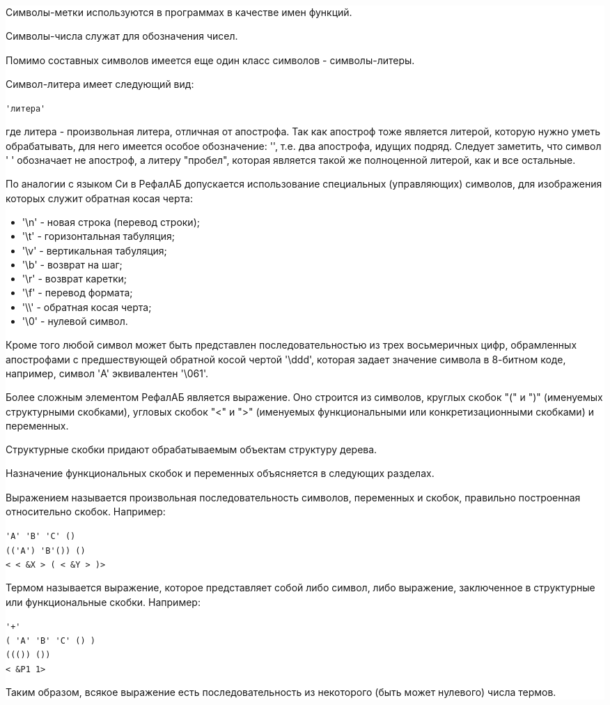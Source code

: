 Символы-метки используются в программах в качестве имен функций.

Символы-числа служат для обозначения чисел.

Помимо составных символов имеется еще один класс символов - символы-литеры.

Символ-литера имеет следующий вид:

    'литера'

где литера - произвольная литера, отличная от апострофа. Так как апостроф
тоже является литерой, которую нужно уметь обрабатывать, для него
имеется особое обозначение: '', т.е. два апострофа, идущих подряд.
Следует заметить, что символ ' ' обозначает не апостроф, а литеру "пробел",
которая является такой же полноценной литерой, как и все остальные.

По аналогии с языком Си в РефалАБ допускается использование специальных (управляющих) символов,
для изображения которых служит обратная косая черта:
- '\n' - новая строка (перевод строки);
- '\t' - горизонтальная табуляция;
- '\v' - вертикальная табуляция;
- '\b' - возврат на шаг;
- '\r' - возврат каретки;
- '\f' - перевод формата;
- '\\\\' - обратная косая черта;
- '\0' - нулевой символ.

Кроме того любой символ может быть представлен последовательностью
из трех восьмеричных цифр, обрамленных апострофами с предшествующей
обратной косой чертой '\ddd', которая задает значение символа в 8-битном коде,
например, символ 'A' эквивалентен '\061'.

Более сложным элементом РефалАБ является выражение. Оно строится из
символов, круглых скобок "(" и ")" (именуемых структурными скобками),
угловых скобок "<" и ">" (именуемых функциональными или конкретизационными
скобками) и переменных.

Структурные скобки придают обрабатываемым объектам структуру дерева.

Назначение функциональных скобок и переменных объясняется в следующих разделах.

Выражением называется произвольная последовательность символов,
переменных и скобок, правильно построенная относительно скобок. Например:

    'A' 'B' 'C' ()
    (('A') 'B'()) ()
    < < &X > ( < &Y > )>

Термом называется выражение, которое представляет собой либо символ,
либо выражение, заключенное в структурные или функциональные скобки. Например:

    '+'
    ( 'A' 'B' 'C' () )
    ((()) ())
    < &P1 1>

Таким образом, всякое выражение есть последовательность из некоторого
(быть может нулевого) числа термов.
